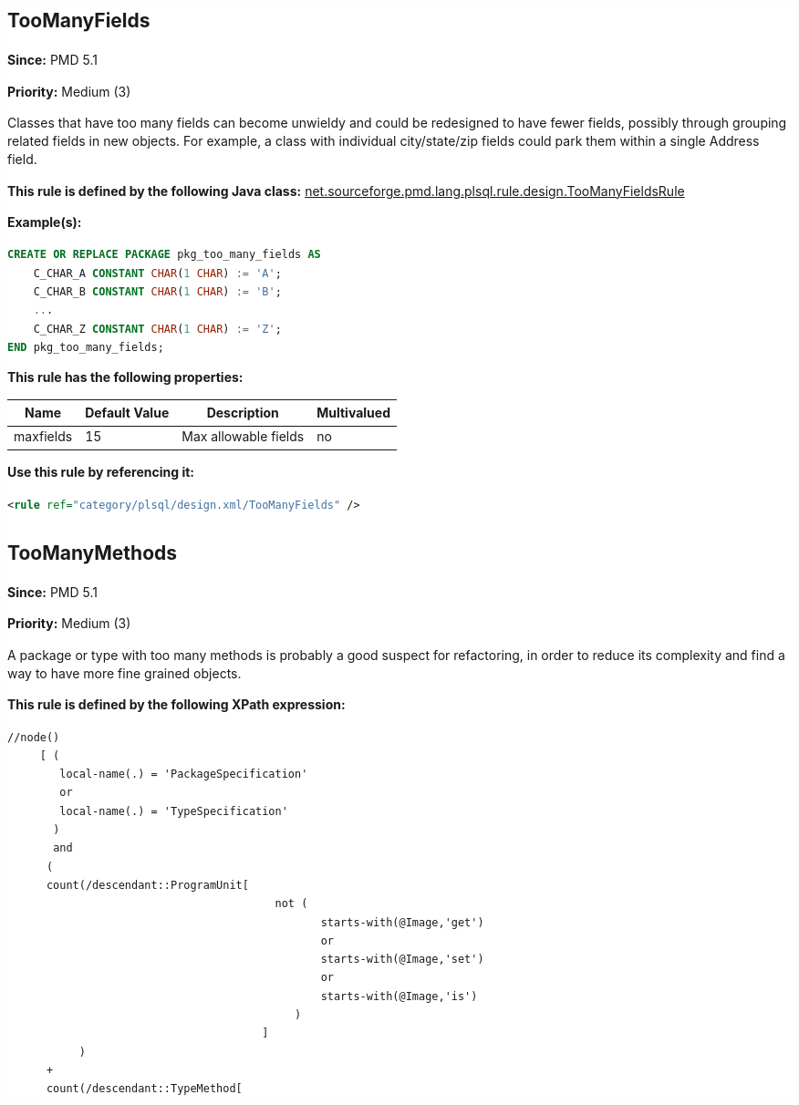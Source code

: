 ## TooManyFields

**Since:** PMD 5.1

**Priority:** Medium (3)

Classes that have too many fields can become unwieldy and could be redesigned to have fewer fields,
possibly through grouping related fields in new objects.  For example, a class with individual 
city/state/zip fields could park them within a single Address field.

**This rule is defined by the following Java class:** [net.sourceforge.pmd.lang.plsql.rule.design.TooManyFieldsRule](https://github.com/pmd/pmd/blob/master/pmd-plsql/src/main/java/net/sourceforge/pmd/lang/plsql/rule/design/TooManyFieldsRule.java)

**Example(s):**

``` sql
CREATE OR REPLACE PACKAGE pkg_too_many_fields AS
    C_CHAR_A CONSTANT CHAR(1 CHAR) := 'A';
    C_CHAR_B CONSTANT CHAR(1 CHAR) := 'B';
    ...
    C_CHAR_Z CONSTANT CHAR(1 CHAR) := 'Z';
END pkg_too_many_fields;
```

**This rule has the following properties:**

|Name|Default Value|Description|Multivalued|
|----|-------------|-----------|-----------|
|maxfields|15|Max allowable fields|no|

**Use this rule by referencing it:**
``` xml
<rule ref="category/plsql/design.xml/TooManyFields" />
```

## TooManyMethods

**Since:** PMD 5.1

**Priority:** Medium (3)

A package or type with too many methods is probably a good suspect for refactoring, in order to reduce its complexity and find a way to
have more fine grained objects.

**This rule is defined by the following XPath expression:**
``` xpath
//node()
     [ (
        local-name(.) = 'PackageSpecification'
        or
        local-name(.) = 'TypeSpecification'
       )
       and 
      (
      count(/descendant::ProgramUnit[
                                         not (
                                                starts-with(@Image,'get')
                                                or
                                                starts-with(@Image,'set')
                                                or
                                                starts-with(@Image,'is')
                                            )
                                       ]
           )
      +
      count(/descendant::TypeMethod[
```